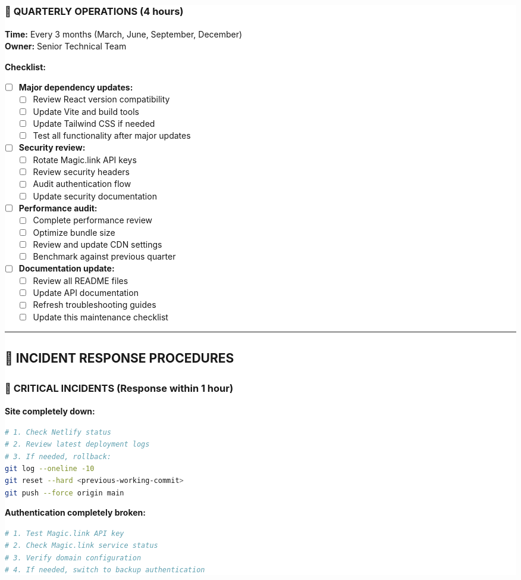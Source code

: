 
### 🔄 **QUARTERLY OPERATIONS (4 hours)**
**Time:** Every 3 months (March, June, September, December)  
**Owner:** Senior Technical Team  

**Checklist:**
- [ ] **Major dependency updates:**
  - [ ] Review React version compatibility
  - [ ] Update Vite and build tools
  - [ ] Update Tailwind CSS if needed
  - [ ] Test all functionality after major updates

- [ ] **Security review:**
  - [ ] Rotate Magic.link API keys
  - [ ] Review security headers
  - [ ] Audit authentication flow
  - [ ] Update security documentation

- [ ] **Performance audit:**
  - [ ] Complete performance review
  - [ ] Optimize bundle size
  - [ ] Review and update CDN settings
  - [ ] Benchmark against previous quarter

- [ ] **Documentation update:**
  - [ ] Review all README files
  - [ ] Update API documentation
  - [ ] Refresh troubleshooting guides
  - [ ] Update this maintenance checklist

---

## 🚨 **INCIDENT RESPONSE PROCEDURES**

### 🔴 **CRITICAL INCIDENTS (Response within 1 hour)**

**Site completely down:**
```bash
# 1. Check Netlify status
# 2. Review latest deployment logs
# 3. If needed, rollback:
git log --oneline -10
git reset --hard <previous-working-commit>
git push --force origin main
```

**Authentication completely broken:**
```bash
# 1. Test Magic.link API key
# 2. Check Magic.link service status
# 3. Verify domain configuration
# 4. If needed, switch to backup authentication
```
